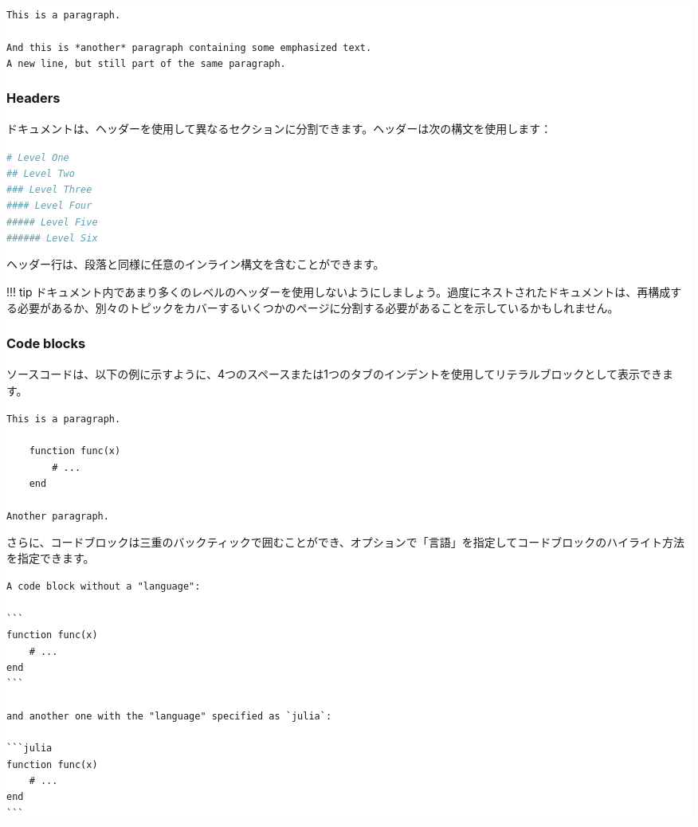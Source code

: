 ```
This is a paragraph.

And this is *another* paragraph containing some emphasized text.
A new line, but still part of the same paragraph.
```

### Headers

ドキュメントは、ヘッダーを使用して異なるセクションに分割できます。ヘッダーは次の構文を使用します：

```julia
# Level One
## Level Two
### Level Three
#### Level Four
##### Level Five
###### Level Six
```

ヘッダー行は、段落と同様に任意のインライン構文を含むことができます。

!!! tip
    ドキュメント内であまり多くのレベルのヘッダーを使用しないようにしましょう。過度にネストされたドキュメントは、再構成する必要があるか、別々のトピックをカバーするいくつかのページに分割する必要があることを示しているかもしれません。


### Code blocks

ソースコードは、以下の例に示すように、4つのスペースまたは1つのタブのインデントを使用してリテラルブロックとして表示できます。

```
This is a paragraph.

    function func(x)
        # ...
    end

Another paragraph.
```

さらに、コードブロックは三重のバックティックで囲むことができ、オプションで「言語」を指定してコードブロックのハイライト方法を指定できます。

````
A code block without a "language":

```
function func(x)
    # ...
end
```

and another one with the "language" specified as `julia`:

```julia
function func(x)
    # ...
end
```
````
